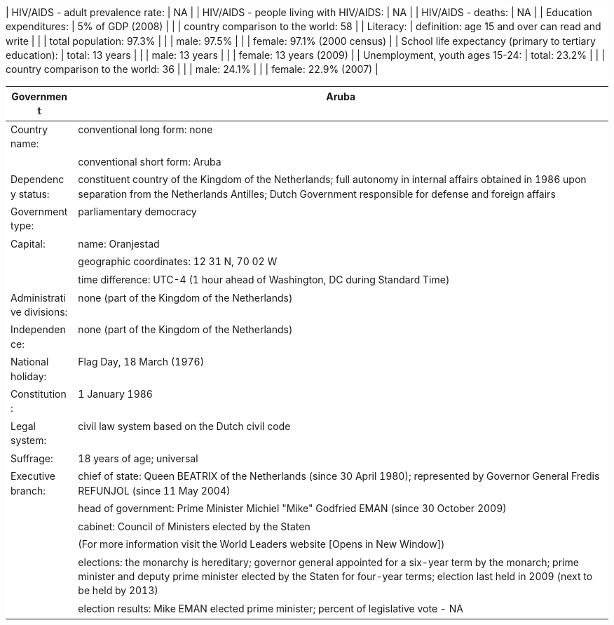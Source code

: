 | HIV/AIDS - adult prevalence rate: | NA |
| HIV/AIDS - people living with HIV/AIDS: | NA |
| HIV/AIDS - deaths: | NA |
| Education expenditures: | 5% of GDP (2008) |
| | country comparison to the world: 58 |
| Literacy: | definition: age 15 and over can read and write |
| | total population: 97.3% |
| | male: 97.5% |
| | female: 97.1% (2000 census) |
| School life expectancy (primary to tertiary education): | total: 13 years |
| | male: 13 years |
| | female: 13 years (2009) |
| Unemployment, youth ages 15-24: | total: 23.2% |
| | country comparison to the world: 36 |
| | male: 24.1% |
| | female: 22.9% (2007) |


| Government | Aruba |
| --- | --- |
| Country name: | conventional long form: none |
| | conventional short form: Aruba |
| Dependency status: | constituent country of the Kingdom of the Netherlands; full autonomy in internal affairs obtained in 1986 upon separation from the Netherlands Antilles; Dutch Government responsible for defense and foreign affairs |
| Government type: | parliamentary democracy |
| Capital: | name: Oranjestad |
| | geographic coordinates: 12 31 N, 70 02 W |
| | time difference: UTC-4 (1 hour ahead of Washington, DC during Standard Time) |
| Administrative divisions: | none (part of the Kingdom of the Netherlands) |
| Independence: | none (part of the Kingdom of the Netherlands) |
| National holiday: | Flag Day, 18 March (1976) |
| Constitution: | 1 January 1986 |
| Legal system: | civil law system based on the Dutch civil code |
| Suffrage: | 18 years of age; universal |
| Executive branch: | chief of state: Queen BEATRIX of the Netherlands (since 30 April 1980); represented by Governor General Fredis REFUNJOL (since 11 May 2004) |
| | head of government: Prime Minister Michiel "Mike" Godfried EMAN (since 30 October 2009) |
| | cabinet: Council of Ministers elected by the Staten |
| | (For more information visit the World Leaders website [Opens in New Window]) |
| | elections: the monarchy is hereditary; governor general appointed for a six-year term by the monarch; prime minister and deputy prime minister elected by the Staten for four-year terms; election last held in 2009 (next to be held by 2013) |
| | election results: Mike EMAN elected prime minister; percent of legislative vote - NA |